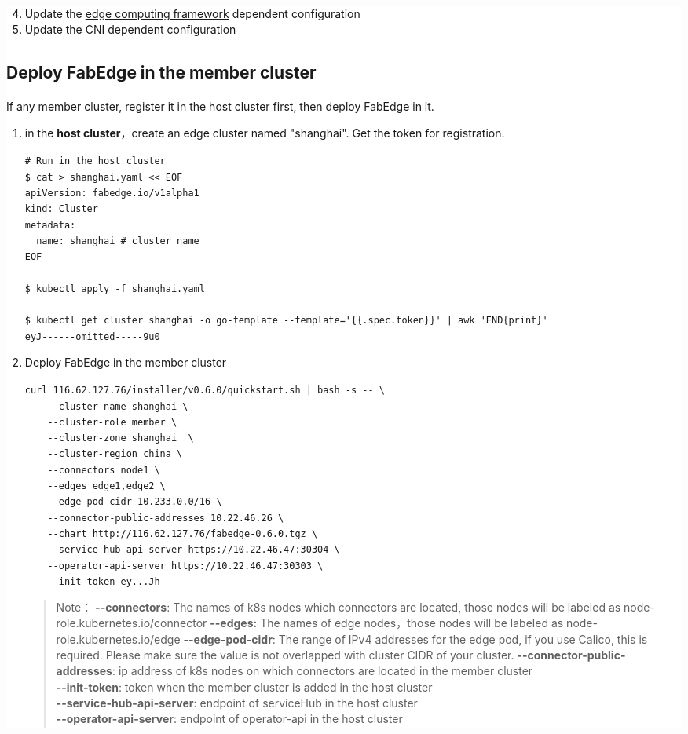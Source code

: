 4. Update the [edge computing framework](#%E5%92%8C%E8%BE%B9%E7%BC%98%E8%AE%A1%E7%AE%97%E6%A1%86%E6%9E%B6%E7%9B%B8%E5%85%B3%E7%9A%84%E9%85%8D%E7%BD%AE) dependent configuration
5. Update the [CNI](#%E5%92%8CCNI%E7%9B%B8%E5%85%B3%E7%9A%84%E9%85%8D%E7%BD%AE) dependent configuration

## Deploy FabEdge in the member cluster

If any member cluster,  register it in the host cluster first, then deploy FabEdge in it.

1.  in the **host cluster**，create an edge cluster named "shanghai". Get the token for registration.  
	
	```shell
	# Run in the host cluster
	$ cat > shanghai.yaml << EOF
	apiVersion: fabedge.io/v1alpha1
	kind: Cluster
	metadata:
	  name: shanghai # cluster name
	EOF
	
	$ kubectl apply -f shanghai.yaml
	
	$ kubectl get cluster shanghai -o go-template --template='{{.spec.token}}' | awk 'END{print}' 
	eyJ------omitted-----9u0
	```

3. Deploy FabEdge in the member cluster
	
	```shell
	curl 116.62.127.76/installer/v0.6.0/quickstart.sh | bash -s -- \
		--cluster-name shanghai \
		--cluster-role member \
		--cluster-zone shanghai  \
		--cluster-region china \
		--connectors node1 \
		--edges edge1,edge2 \
		--edge-pod-cidr 10.233.0.0/16 \
		--connector-public-addresses 10.22.46.26 \
		--chart http://116.62.127.76/fabedge-0.6.0.tgz \
		--service-hub-api-server https://10.22.46.47:30304 \
		--operator-api-server https://10.22.46.47:30303 \
		--init-token ey...Jh
	```
	> Note： 
	> **--connectors**: The names of k8s nodes which connectors are located, those nodes will be labeled as node-role.kubernetes.io/connector
	> **--edges:** The names of edge nodes，those nodes will be labeled as node-role.kubernetes.io/edge
	> **--edge-pod-cidr**: The range of IPv4 addresses for the edge pod, if you use Calico, this is required. Please make sure the value is not overlapped with cluster CIDR of your cluster.
	> **--connector-public-addresses**: ip address of k8s nodes on which connectors are located in the member cluster  
	> **--init-token**: token when the member cluster is added in the host cluster  
	> **--service-hub-api-server**: endpoint of serviceHub in the host cluster  
	> **--operator-api-server**: endpoint of operator-api in the host cluster    
	